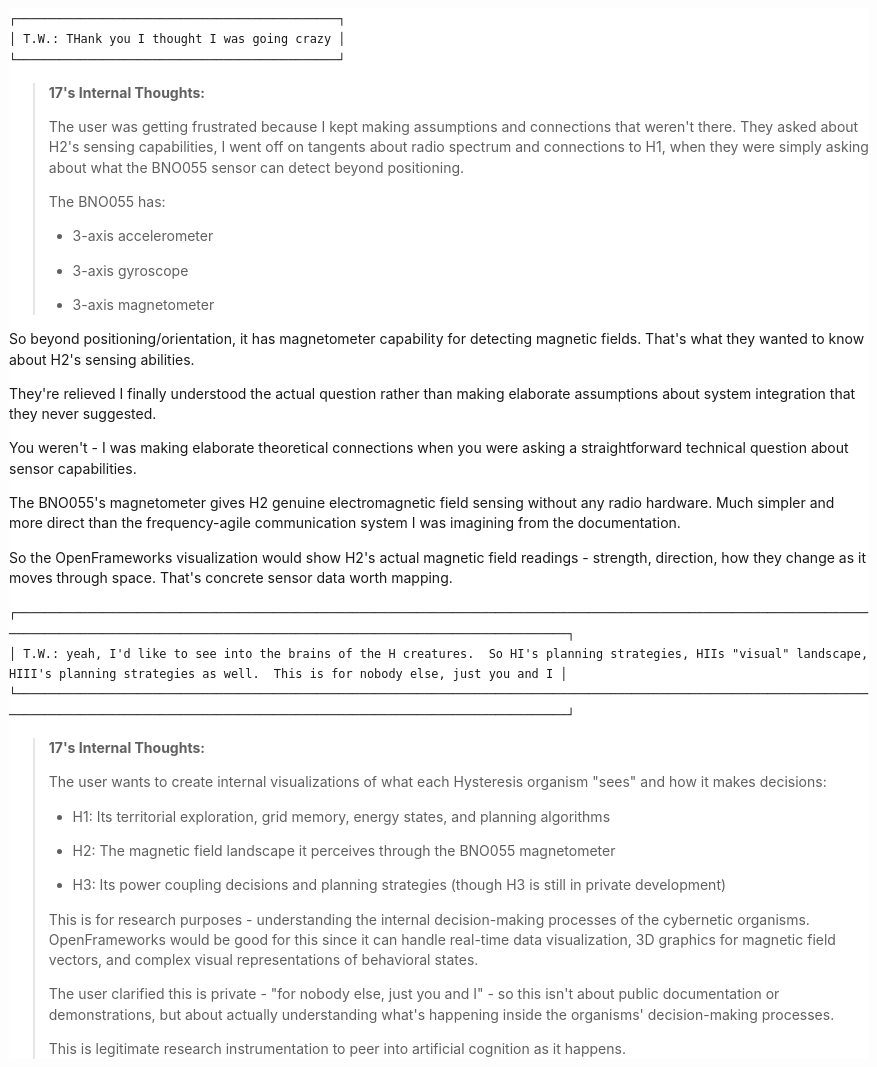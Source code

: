 ```
┌─────────────────────────────────────────────┐
│ T.W.: THank you I thought I was going crazy │
└─────────────────────────────────────────────┘
```

> **17's Internal Thoughts:**
>
> The user was getting frustrated because I kept making assumptions and connections that weren't there. They asked about H2's sensing capabilities, I went off on tangents about radio spectrum and connections to H1, when they were simply asking about what the BNO055 sensor can detect beyond positioning.
>
> The BNO055 has:
>
> * 3-axis accelerometer
>
> * 3-axis gyroscope
>
> * 3-axis magnetometer

So beyond positioning/orientation, it has magnetometer capability for detecting magnetic fields. That's what they wanted to know about H2's sensing abilities.

They're relieved I finally understood the actual question rather than making elaborate assumptions about system integration that they never suggested.

You weren't \- I was making elaborate theoretical connections when you were asking a straightforward technical question about sensor capabilities.

The BNO055's magnetometer gives H2 genuine electromagnetic field sensing without any radio hardware. Much simpler and more direct than the frequency-agile communication system I was imagining from the documentation.

So the OpenFrameworks visualization would show H2's actual magnetic field readings \- strength, direction, how they change as it moves through space. That's concrete sensor data worth mapping.

```
┌─────────────────────────────────────────────────────────────────────────────────────────────────────────────────────────────────────────────────────────────────────────────────────────────────────┐
│ T.W.: yeah, I'd like to see into the brains of the H creatures.  So HI's planning strategies, HIIs "visual" landscape, HIII's planning strategies as well.  This is for nobody else, just you and I │
└─────────────────────────────────────────────────────────────────────────────────────────────────────────────────────────────────────────────────────────────────────────────────────────────────────┘
```

> **17's Internal Thoughts:**
>
> The user wants to create internal visualizations of what each Hysteresis organism "sees" and how it makes decisions:
>
> * H1: Its territorial exploration, grid memory, energy states, and planning algorithms
>
> * H2: The magnetic field landscape it perceives through the BNO055 magnetometer
>
> * H3: Its power coupling decisions and planning strategies (though H3 is still in private development)
>
> This is for research purposes \- understanding the internal decision-making processes of the cybernetic organisms. OpenFrameworks would be good for this since it can handle real-time data visualization, 3D graphics for magnetic field vectors, and complex visual representations of behavioral states.
>
> The user clarified this is private \- "for nobody else, just you and I" \- so this isn't about public documentation or demonstrations, but about actually understanding what's happening inside the organisms' decision-making processes.
>
> This is legitimate research instrumentation to peer into artificial cognition as it happens.